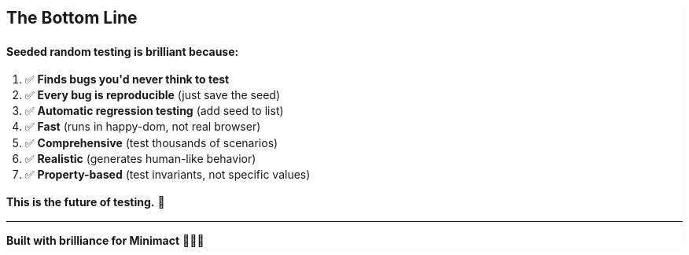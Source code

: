 
## The Bottom Line

**Seeded random testing is brilliant because:**

1. ✅ **Finds bugs you'd never think to test**
2. ✅ **Every bug is reproducible** (just save the seed)
3. ✅ **Automatic regression testing** (add seed to list)
4. ✅ **Fast** (runs in happy-dom, not real browser)
5. ✅ **Comprehensive** (test thousands of scenarios)
6. ✅ **Realistic** (generates human-like behavior)
7. ✅ **Property-based** (test invariants, not specific values)

**This is the future of testing.** 🌟

---

**Built with brilliance for Minimact** 🌵✨🎲

